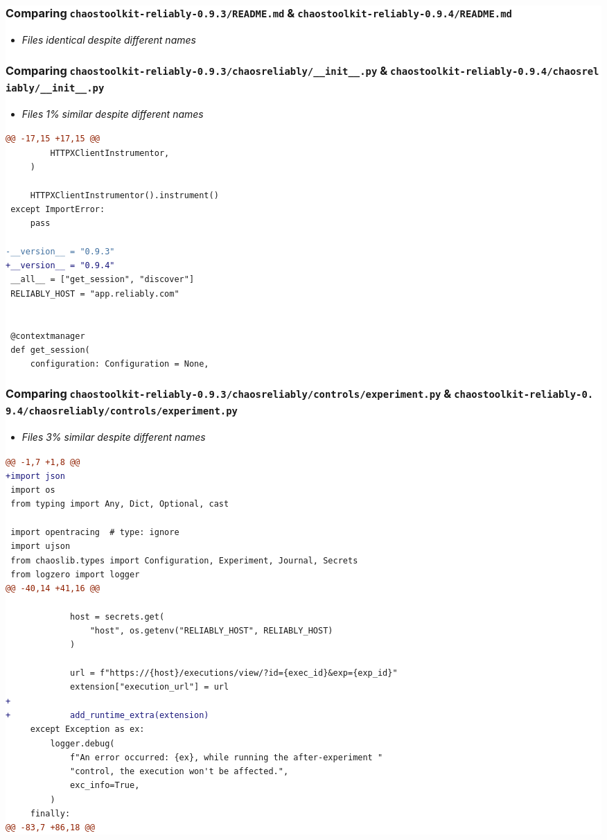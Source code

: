 ### Comparing `chaostoolkit-reliably-0.9.3/README.md` & `chaostoolkit-reliably-0.9.4/README.md`

 * *Files identical despite different names*

### Comparing `chaostoolkit-reliably-0.9.3/chaosreliably/__init__.py` & `chaostoolkit-reliably-0.9.4/chaosreliably/__init__.py`

 * *Files 1% similar despite different names*

```diff
@@ -17,15 +17,15 @@
         HTTPXClientInstrumentor,
     )
 
     HTTPXClientInstrumentor().instrument()
 except ImportError:
     pass
 
-__version__ = "0.9.3"
+__version__ = "0.9.4"
 __all__ = ["get_session", "discover"]
 RELIABLY_HOST = "app.reliably.com"
 
 
 @contextmanager
 def get_session(
     configuration: Configuration = None,
```

### Comparing `chaostoolkit-reliably-0.9.3/chaosreliably/controls/experiment.py` & `chaostoolkit-reliably-0.9.4/chaosreliably/controls/experiment.py`

 * *Files 3% similar despite different names*

```diff
@@ -1,7 +1,8 @@
+import json
 import os
 from typing import Any, Dict, Optional, cast
 
 import opentracing  # type: ignore
 import ujson
 from chaoslib.types import Configuration, Experiment, Journal, Secrets
 from logzero import logger
@@ -40,14 +41,16 @@
 
             host = secrets.get(
                 "host", os.getenv("RELIABLY_HOST", RELIABLY_HOST)
             )
 
             url = f"https://{host}/executions/view/?id={exec_id}&exp={exp_id}"
             extension["execution_url"] = url
+
+            add_runtime_extra(extension)
     except Exception as ex:
         logger.debug(
             f"An error occurred: {ex}, while running the after-experiment "
             "control, the execution won't be affected.",
             exc_info=True,
         )
     finally:
@@ -83,7 +86,18 @@
```

 [0.9.3]: https://github.com/chaostoolkit-incubator/chaostoolkit-reliably/compare/0.9.2...0.9.3